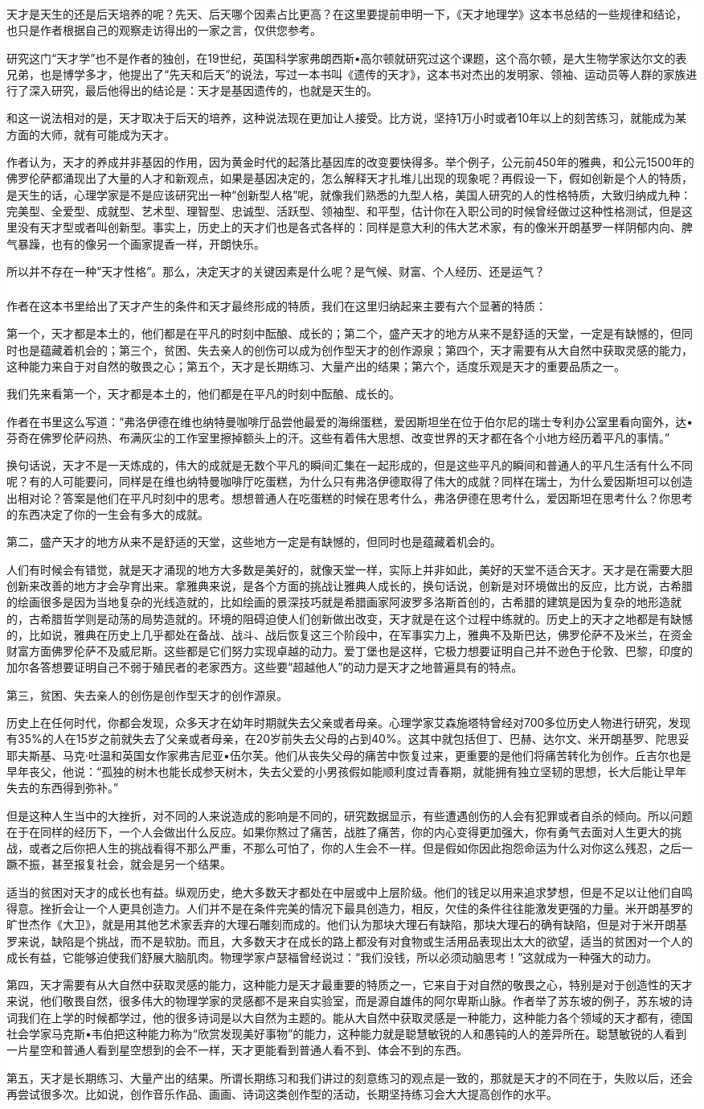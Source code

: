 天才是天生的还是后天培养的呢？先天、后天哪个因素占比更高？在这里要提前申明一下，《天才地理学》这本书总结的一些规律和结论，也只是作者根据自己的观察走访得出的一家之言，仅供您参考。

研究这门“天才学”也不是作者的独创，在19世纪，英国科学家弗朗西斯•高尔顿就研究过这个课题，这个高尔顿，是大生物学家达尔文的表兄弟，也是博学多才，他提出了“先天和后天”的说法，写过一本书叫《遗传的天才》，这本书对杰出的发明家、领袖、运动员等人群的家族进行了深入研究，最后他得出的结论是：天才是基因遗传的，也就是天生的。

和这一说法相对的是，天才取决于后天的培养，这种说法现在更加让人接受。比方说，坚持1万小时或者10年以上的刻苦练习，就能成为某方面的大师，就有可能成为天才。

作者认为，天才的养成并非基因的作用，因为黄金时代的起落比基因库的改变要快得多。举个例子，公元前450年的雅典，和公元1500年的佛罗伦萨都涌现出了大量的人才和新观点，如果是基因决定的，怎么解释天才扎堆儿出现的现象呢？再假设一下，假如创新是个人的特质，是天生的话，心理学家是不是应该研究出一种“创新型人格”呢，就像我们熟悉的九型人格，美国人研究的人的性格特质，大致归纳成九种：完美型、全爱型、成就型、艺术型、理智型、忠诚型、活跃型、领袖型、和平型，估计你在入职公司的时候曾经做过这种性格测试，但是这里没有天才型或者叫创新型。事实上，历史上的天才们也是各式各样的：同样是意大利的伟大艺术家，有的像米开朗基罗一样阴郁内向、脾气暴躁，也有的像另一个画家提香一样，开朗快乐。

所以并不存在一种“天才性格”。那么，决定天才的关键因素是什么呢？是气候、财富、个人经历、还是运气？

###  



作者在这本书里给出了天才产生的条件和天才最终形成的特质，我们在这里归纳起来主要有六个显著的特质：

第一个，天才都是本土的，他们都是在平凡的时刻中酝酿、成长的；第二个，盛产天才的地方从来不是舒适的天堂，一定是有缺憾的，但同时也是蕴藏着机会的；第三个，贫困、失去亲人的创伤可以成为创作型天才的创作源泉；第四个，天才需要有从大自然中获取灵感的能力，这种能力来自于对自然的敬畏之心；第五个，天才是长期练习、大量产出的结果；第六个，适度乐观是天才的重要品质之一。

我们先来看第一个，天才都是本土的，他们都是在平凡的时刻中酝酿、成长的。

作者在书里这么写道：“弗洛伊德在维也纳特曼咖啡厅品尝他最爱的海绵蛋糕，爱因斯坦坐在位于伯尔尼的瑞士专利办公室里看向窗外，达•芬奇在佛罗伦萨闷热、布满灰尘的工作室里擦掉额头上的汗。这些有着伟大思想、改变世界的天才都在各个小地方经历着平凡的事情。”

换句话说，天才不是一天炼成的，伟大的成就是无数个平凡的瞬间汇集在一起形成的，但是这些平凡的瞬间和普通人的平凡生活有什么不同呢？有的人可能要问，同样是在维也纳特曼咖啡厅吃蛋糕，为什么只有弗洛伊德取得了伟大的成就？同样在瑞士，为什么爱因斯坦可以创造出相对论？答案是他们在平凡时刻中的思考。想想普通人在吃蛋糕的时候在思考什么，弗洛伊德在思考什么，爱因斯坦在思考什么？你思考的东西决定了你的一生会有多大的成就。

第二，盛产天才的地方从来不是舒适的天堂，这些地方一定是有缺憾的，但同时也是蕴藏着机会的。

人们有时候会有错觉，就是天才涌现的地方大多数是美好的，就像天堂一样，实际上并非如此，美好的天堂不适合天才。天才是在需要大胆创新来改善的地方才会孕育出来。拿雅典来说，是各个方面的挑战让雅典人成长的，换句话说，创新是对环境做出的反应，比方说，古希腊的绘画很多是因为当地复杂的光线造就的，比如绘画的景深技巧就是希腊画家阿波罗多洛斯首创的，古希腊的建筑是因为复杂的地形造就的，古希腊哲学则是动荡的局势造就的。环境的阻碍迫使人们创新做出改变，天才就是在这个过程中练就的。历史上的天才之地都是有缺憾的，比如说，雅典在历史上几乎都处在备战、战斗、战后恢复这三个阶段中，在军事实力上，雅典不及斯巴达，佛罗伦萨不及米兰，在资金财富方面佛罗伦萨不及威尼斯。这些都是它们努力实现卓越的动力。爱丁堡也是这样，它极力想要证明自己并不逊色于伦敦、巴黎，印度的加尔各答想要证明自己不弱于殖民者的老家西方。这些要“超越他人”的动力是天才之地普遍具有的特点。

第三，贫困、失去亲人的创伤是创作型天才的创作源泉。

历史上在任何时代，你都会发现，众多天才在幼年时期就失去父亲或者母亲。心理学家艾森施塔特曾经对700多位历史人物进行研究，发现有35%的人在15岁之前就失去了父亲或者母亲，在20岁前失去父母的占到40%。这其中就包括但丁、巴赫、达尔文、米开朗基罗、陀思妥耶夫斯基、马克·吐温和英国女作家弗吉尼亚•伍尔芙。他们从丧失父母的痛苦中恢复过来，更重要的是他们将痛苦转化为创作。丘吉尔也是早年丧父，他说：“孤独的树木也能长成参天树木，失去父爱的小男孩假如能顺利度过青春期，就能拥有独立坚韧的思想，长大后能让早年失去的东西得到弥补。”

但是这种人生当中的大挫折，对不同的人来说造成的影响是不同的，研究数据显示，有些遭遇创伤的人会有犯罪或者自杀的倾向。所以问题在于在同样的经历下，一个人会做出什么反应。如果你熬过了痛苦，战胜了痛苦，你的内心变得更加强大，你有勇气去面对人生更大的挑战，或者之后你把人生的挑战看得不那么严重，不那么可怕了，你的人生会不一样。但是假如你因此抱怨命运为什么对你这么残忍，之后一蹶不振，甚至报复社会，就会是另一个结果。

适当的贫困对天才的成长也有益。纵观历史，绝大多数天才都处在中层或中上层阶级。他们的钱足以用来追求梦想，但是不足以让他们自鸣得意。挫折会让一个人更具创造力。人们并不是在条件完美的情况下最具创造力，相反，欠佳的条件往往能激发更强的力量。米开朗基罗的旷世杰作《大卫》，就是用其他艺术家丢弃的大理石雕刻而成的。他们认为那块大理石有缺陷，那块大理石的确有缺陷，但是对于米开朗基罗来说，缺陷是个挑战，而不是软肋。而且，大多数天才在成长的路上都没有对食物或生活用品表现出太大的欲望，适当的贫困对一个人的成长有益，它能够迫使我们舒展大脑肌肉。物理学家卢瑟福曾经说过：“我们没钱，所以必须动脑思考！”这就成为一种强大的动力。

第四，天才需要有从大自然中获取灵感的能力，这种能力是天才最重要的特质之一，它来自于对自然的敬畏之心，特别是对于创造性的天才来说，他们敬畏自然，很多伟大的物理学家的灵感都不是来自实验室，而是源自雄伟的阿尔卑斯山脉。作者举了苏东坡的例子，苏东坡的诗词我们在上学的时候都学过，他的很多诗词是以大自然为主题的。能从大自然中获取灵感是一种能力，这种能力各个领域的天才都有，德国社会学家马克斯•韦伯把这种能力称为“欣赏发现美好事物”的能力，这种能力就是聪慧敏锐的人和愚钝的人的差异所在。聪慧敏锐的人看到一片星空和普通人看到星空想到的会不一样，天才更能看到普通人看不到、体会不到的东西。

第五，天才是长期练习、大量产出的结果。所谓长期练习和我们讲过的刻意练习的观点是一致的，那就是天才的不同在于，失败以后，还会再尝试很多次。比如说，创作音乐作品、画画、诗词这类创作型的活动，长期坚持练习会大大提高创作的水平。
